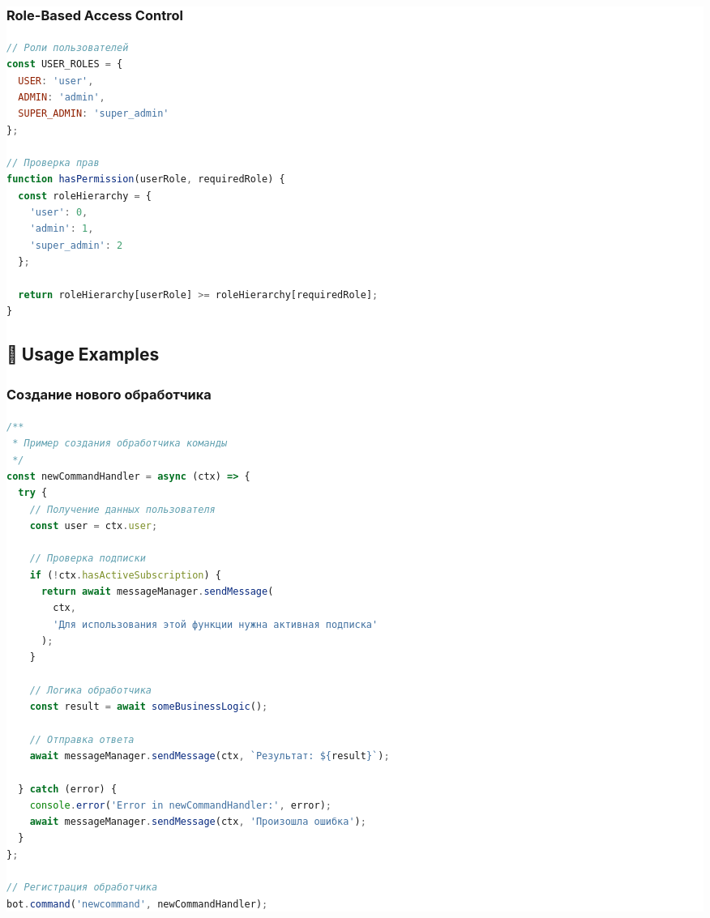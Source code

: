 ### Role-Based Access Control

```javascript
// Роли пользователей
const USER_ROLES = {
  USER: 'user',
  ADMIN: 'admin', 
  SUPER_ADMIN: 'super_admin'
};

// Проверка прав
function hasPermission(userRole, requiredRole) {
  const roleHierarchy = {
    'user': 0,
    'admin': 1,
    'super_admin': 2
  };
  
  return roleHierarchy[userRole] >= roleHierarchy[requiredRole];
}
```

## 🚀 Usage Examples

### Создание нового обработчика

```javascript
/**
 * Пример создания обработчика команды
 */
const newCommandHandler = async (ctx) => {
  try {
    // Получение данных пользователя
    const user = ctx.user;
    
    // Проверка подписки
    if (!ctx.hasActiveSubscription) {
      return await messageManager.sendMessage(
        ctx, 
        'Для использования этой функции нужна активная подписка'
      );
    }
    
    // Логика обработчика
    const result = await someBusinessLogic();
    
    // Отправка ответа
    await messageManager.sendMessage(ctx, `Результат: ${result}`);
    
  } catch (error) {
    console.error('Error in newCommandHandler:', error);
    await messageManager.sendMessage(ctx, 'Произошла ошибка');
  }
};

// Регистрация обработчика
bot.command('newcommand', newCommandHandler);
```
